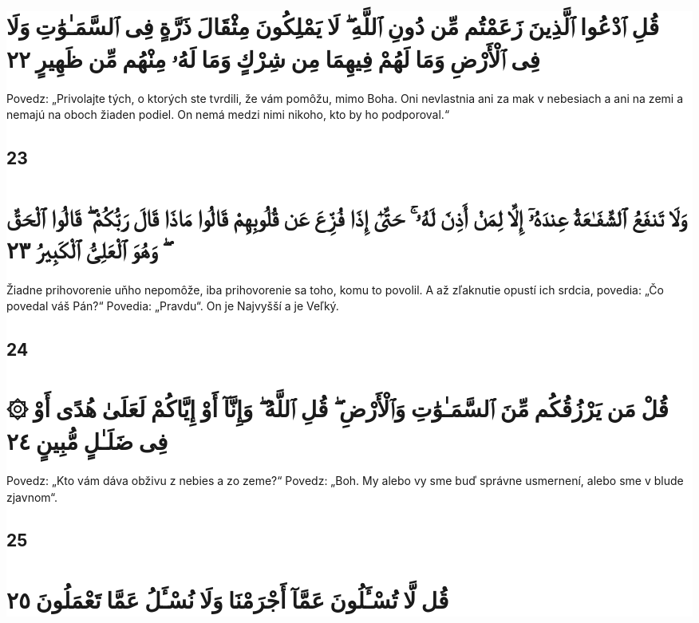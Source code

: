 <h1 class="verse-arabic">قُلِ ٱدْعُوا ٱلَّذِينَ زَعَمْتُم مِّن دُونِ ٱللَّهِ ۖ لَا يَمْلِكُونَ مِثْقَالَ ذَرَّةٍ فِى ٱلسَّمَـٰوَٰتِ وَلَا فِى ٱلْأَرْضِ وَمَا لَهُمْ فِيهِمَا مِن شِرْكٍ وَمَا لَهُۥ مِنْهُم مِّن ظَهِيرٍ ٢٢</h1>
</div>

<p>Povedz: „Privolajte tých, o ktorých ste tvrdili, že vám pomôžu, mimo Boha. Oni nevlastnia ani za mak v nebesiach a ani na zemi a nemajú na oboch žiaden podiel. On nemá medzi nimi nikoho, kto by ho podporoval.“</p>
</div>

<div class="break"></div>

## 23


<Badge type="info" text="34:23" class="badge" />
<div>
<div class="main-verse" >

<h1 class="verse-arabic">وَلَا تَنفَعُ ٱلشَّفَـٰعَةُ عِندَهُۥٓ إِلَّا لِمَنْ أَذِنَ لَهُۥ ۚ حَتَّىٰٓ إِذَا فُزِّعَ عَن قُلُوبِهِمْ قَالُوا مَاذَا قَالَ رَبُّكُمْ ۖ قَالُوا ٱلْحَقَّ ۖ وَهُوَ ٱلْعَلِىُّ ٱلْكَبِيرُ ٢٣</h1>
</div>

<p>Žiadne prihovorenie uňho nepomôže, iba prihovorenie sa toho, komu to povolil. A až zľaknutie opustí ich srdcia, povedia: „Čo povedal váš Pán?“ Povedia: „Pravdu“. On je Najvyšší a je Veľký.</p>
</div>

<div class="break"></div>

## 24


<Badge type="info" text="34:24" class="badge" />
<div>
<div class="main-verse" >

<h1 class="verse-arabic">۞ قُلْ مَن يَرْزُقُكُم مِّنَ ٱلسَّمَـٰوَٰتِ وَٱلْأَرْضِ ۖ قُلِ ٱللَّهُ ۖ وَإِنَّآ أَوْ إِيَّاكُمْ لَعَلَىٰ هُدًى أَوْ فِى ضَلَـٰلٍ مُّبِينٍ ٢٤</h1>
</div>

<p>Povedz: „Kto vám dáva obživu z nebies a zo zeme?“ Povedz: „Boh. My alebo vy sme buď správne usmernení, alebo sme v blude zjavnom“.</p>
</div>
<div class="break"></div>

## 25


<Badge type="info" text="34:25" class="badge" />
<div>
<div class="main-verse" >

<h1 class="verse-arabic">قُل لَّا تُسْـَٔلُونَ عَمَّآ أَجْرَمْنَا وَلَا نُسْـَٔلُ عَمَّا تَعْمَلُونَ ٢٥</h1>
</div>
